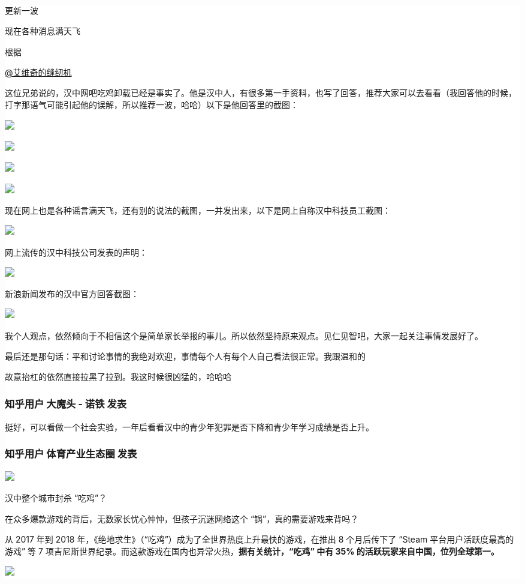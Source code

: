 更新一波

现在各种消息满天飞

根据

[@艾维奇的缝纫机]()

这位兄弟说的，汉中网吧吃鸡卸载已经是事实了。他是汉中人，有很多第一手资料，也写了回答，推荐大家可以去看看（我回答他的时候，打字那语气可能引起他的误解，所以推荐一波，哈哈）以下是他回答里的截图：

![](https://images.weserv.nl/?url=https%3A//pic1.zhimg.com/v2-b894899867d4eef8febc56717c2133cb_r.jpg%3Fsource%3D1940ef5c)

![](https://images.weserv.nl/?url=https%3A//pic1.zhimg.com/v2-7a77b08aa4c4d48a4639a8c633d24203_r.jpg%3Fsource%3D1940ef5c)

![](https://images.weserv.nl/?url=https%3A//pic1.zhimg.com/v2-c1410222ff69adc8f1ebe5544dd1918f_r.jpg%3Fsource%3D1940ef5c)

![](https://images.weserv.nl/?url=https%3A//pic2.zhimg.com/v2-af154ce25e5ffb738db06859e1dc78b2_r.jpg%3Fsource%3D1940ef5c)

现在网上也是各种谣言满天飞，还有别的说法的截图，一并发出来，以下是网上自称汉中科技员工截图：

![](https://images.weserv.nl/?url=https%3A//pic4.zhimg.com/v2-6268fdb70857e6e728b9e29c457c5a74_r.jpg%3Fsource%3D1940ef5c)

网上流传的汉中科技公司发表的声明：

![](https://images.weserv.nl/?url=https%3A//pic2.zhimg.com/v2-7d429c526c0813b6a00bbdbd3381aa8a_r.jpg%3Fsource%3D1940ef5c)

新浪新闻发布的汉中官方回答截图：

![](https://images.weserv.nl/?url=https%3A//pic1.zhimg.com/v2-cbeb3c8121629f659935b15b48eaa6f2_r.jpg%3Fsource%3D1940ef5c)

我个人观点，依然倾向于不相信这个是简单家长举报的事儿。所以依然坚持原来观点。见仁见智吧，大家一起关注事情发展好了。

最后还是那句话：平和讨论事情的我绝对欢迎，事情每个人有每个人自己看法很正常。我跟温和的

故意抬杠的依然直接拉黑了拉到。我这时候很凶猛的，哈哈哈
    
    
    
    
### 知乎用户 大魔头 - 诺铁 发表
    
挺好，可以看做一个社会实验，一年后看看汉中的青少年犯罪是否下降和青少年学习成绩是否上升。
    
    
    
    
### 知乎用户 体育产业生态圈​ 发表
    
![](https://images.weserv.nl/?url=https%3A//pic1.zhimg.com/v2-5f7fc83b2fdf7392301f0179fc828a11_r.jpg%3Fsource%3D1940ef5c)

汉中整个城市封杀 “吃鸡”？

在众多爆款游戏的背后，无数家长忧心忡忡，但孩子沉迷网络这个 “锅”，真的需要游戏来背吗？

从 2017 年到 2018 年，《绝地求生》（“吃鸡”）成为了全世界热度上升最快的游戏，在推出 8 个月后传下了 “Steam 平台用户活跃度最高的游戏” 等 7 项吉尼斯世界纪录。而这款游戏在国内也异常火热，**据有关统计，“吃鸡” 中有 35% 的活跃玩家来自中国，位列全球第一。**

![](https://images.weserv.nl/?url=https%3A//pic2.zhimg.com/v2-6fcadfe5f9263ede1f662e1686b01f68_r.jpg%3Fsource%3D1940ef5c)
